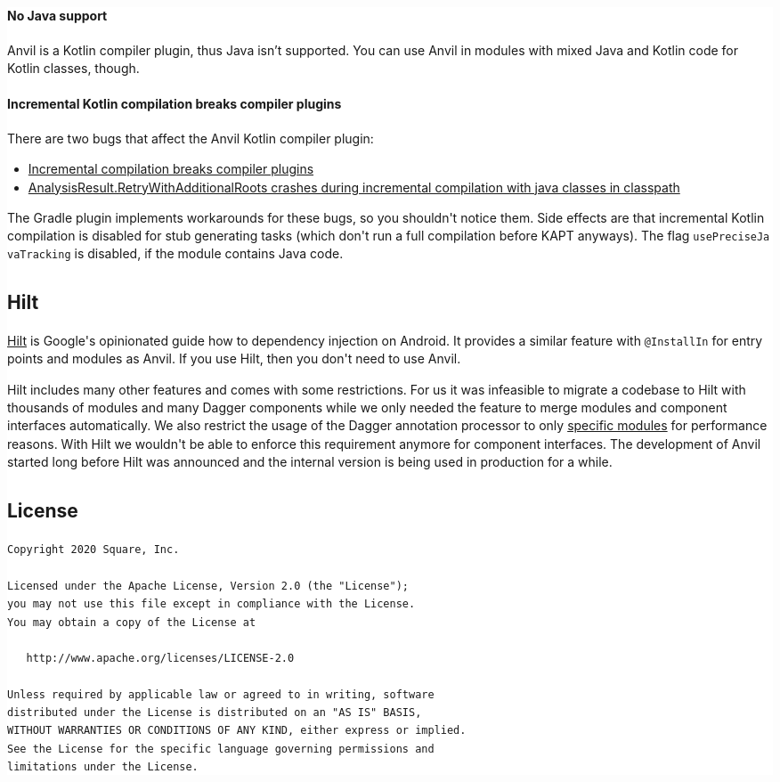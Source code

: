 #### No Java support

Anvil is a Kotlin compiler plugin, thus Java isn’t supported. You can use Anvil in
modules with mixed Java and Kotlin code for Kotlin classes, though.

#### Incremental Kotlin compilation breaks compiler plugins

There are two bugs that affect the Anvil Kotlin compiler plugin:
* [Incremental compilation breaks compiler plugins](https://youtrack.jetbrains.com/issue/KT-38570)
* [AnalysisResult.RetryWithAdditionalRoots crashes during incremental compilation with java classes in classpath](https://youtrack.jetbrains.com/issue/KT-38576)

The Gradle plugin implements workarounds for these bugs, so you shouldn't notice them. Side effects
are that incremental Kotlin compilation is disabled for stub generating tasks (which don't run a
full compilation before KAPT anyways). The flag `usePreciseJavaTracking` is disabled, if the
module contains Java code.

## Hilt

[Hilt](https://dagger.dev/hilt/) is Google's opinionated guide how to dependency injection on
Android. It provides a similar feature with `@InstallIn` for entry points and modules as Anvil.
If you use Hilt, then you don't need to use Anvil.

Hilt includes many other features and comes with some restrictions. For us it was infeasible to
migrate a codebase to Hilt with thousands of modules and many Dagger components while we only
needed the feature to merge modules and component interfaces automatically. We also restrict the
usage of the Dagger annotation processor to only [specific modules](https://speakerdeck.com/vrallev/android-at-scale-at-square?slide=36)
for performance reasons. With Hilt we wouldn't be able to enforce this requirement anymore for
component interfaces. The development of Anvil started long before Hilt was announced and the
internal version is being used in production for a while.

## License

    Copyright 2020 Square, Inc.

    Licensed under the Apache License, Version 2.0 (the "License");
    you may not use this file except in compliance with the License.
    You may obtain a copy of the License at

       http://www.apache.org/licenses/LICENSE-2.0

    Unless required by applicable law or agreed to in writing, software
    distributed under the License is distributed on an "AS IS" BASIS,
    WITHOUT WARRANTIES OR CONDITIONS OF ANY KIND, either express or implied.
    See the License for the specific language governing permissions and
    limitations under the License.